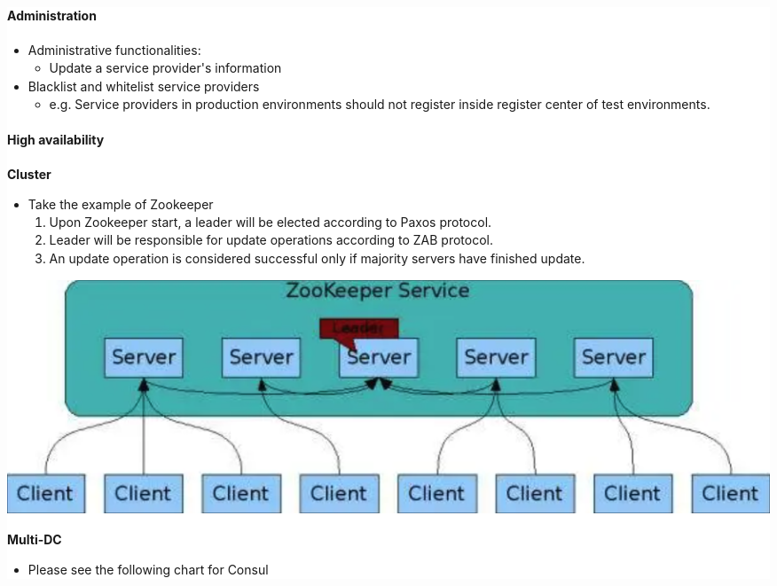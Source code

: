 #### Administration

* Administrative functionalities:
  * Update a service provider's information
* Blacklist and whitelist service providers
  * e.g. Service providers in production environments should not register inside register center of test environments. 

#### High availability

**Cluster**

* Take the example of Zookeeper
  1. Upon Zookeeper start, a leader will be elected according to Paxos protocol. 
  2. Leader will be responsible for update operations according to ZAB protocol. 
  3. An update operation is considered successful only if majority servers have finished update. 

![](.gitbook/assets/registerCenter_zookeeperCluster.png)

**Multi-DC**

* Please see the following chart for Consul
